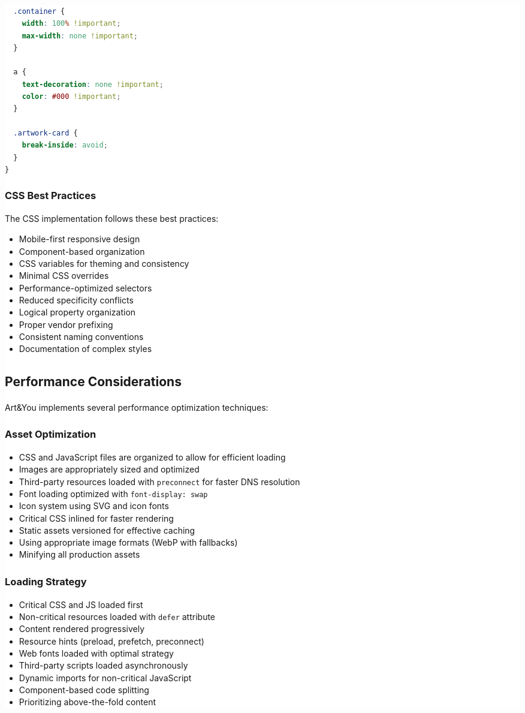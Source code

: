 ```css
  .container {
    width: 100% !important;
    max-width: none !important;
  }
  
  a {
    text-decoration: none !important;
    color: #000 !important;
  }
  
  .artwork-card {
    break-inside: avoid;
  }
}
```

### CSS Best Practices

The CSS implementation follows these best practices:
- Mobile-first responsive design
- Component-based organization
- CSS variables for theming and consistency
- Minimal CSS overrides
- Performance-optimized selectors
- Reduced specificity conflicts
- Logical property organization
- Proper vendor prefixing
- Consistent naming conventions
- Documentation of complex styles

## Performance Considerations

Art&You implements several performance optimization techniques:

### Asset Optimization

- CSS and JavaScript files are organized to allow for efficient loading
- Images are appropriately sized and optimized
- Third-party resources loaded with `preconnect` for faster DNS resolution
- Font loading optimized with `font-display: swap`
- Icon system using SVG and icon fonts
- Critical CSS inlined for faster rendering
- Static assets versioned for effective caching
- Using appropriate image formats (WebP with fallbacks)
- Minifying all production assets

### Loading Strategy

- Critical CSS and JS loaded first
- Non-critical resources loaded with `defer` attribute
- Content rendered progressively
- Resource hints (preload, prefetch, preconnect)
- Web fonts loaded with optimal strategy
- Third-party scripts loaded asynchronously
- Dynamic imports for non-critical JavaScript
- Component-based code splitting
- Prioritizing above-the-fold content
